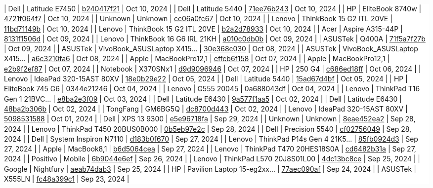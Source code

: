 | Dell          | Latitude E7450              | [b240417f21](https://linux-hardware.org/?probe=b240417f21) | Oct 10, 2024 |
| Dell          | Latitude 5440               | [71ee76b243](https://linux-hardware.org/?probe=71ee76b243) | Oct 10, 2024 |
| HP            | EliteBook 8740w             | [4721f064f7](https://linux-hardware.org/?probe=4721f064f7) | Oct 10, 2024 |
| Unknown       | Unknown                     | [cc06a0fc67](https://linux-hardware.org/?probe=cc06a0fc67) | Oct 10, 2024 |
| Lenovo        | ThinkBook 15 G2 ITL 20VE    | [11bd71149b](https://linux-hardware.org/?probe=11bd71149b) | Oct 10, 2024 |
| Lenovo        | ThinkBook 15 G2 ITL 20VE    | [b2a2d78933](https://linux-hardware.org/?probe=b2a2d78933) | Oct 10, 2024 |
| Acer          | Aspire A315-44P             | [8131f1506d](https://linux-hardware.org/?probe=8131f1506d) | Oct 09, 2024 |
| Lenovo        | ThinkBook 16 G6 IRL 21KH    | [a010c0db0b](https://linux-hardware.org/?probe=a010c0db0b) | Oct 09, 2024 |
| ASUSTek       | Q400A                       | [71f5a7f27b](https://linux-hardware.org/?probe=71f5a7f27b) | Oct 09, 2024 |
| ASUSTek       | VivoBook_ASUSLaptop X415... | [30e368c030](https://linux-hardware.org/?probe=30e368c030) | Oct 08, 2024 |
| ASUSTek       | VivoBook_ASUSLaptop X415... | [a6c3210fa6](https://linux-hardware.org/?probe=a6c3210fa6) | Oct 08, 2024 |
| Apple         | MacBookPro12,1              | [effcb6f158](https://linux-hardware.org/?probe=effcb6f158) | Oct 07, 2024 |
| Apple         | MacBookPro12,1              | [e2b9f2ef87](https://linux-hardware.org/?probe=e2b9f2ef87) | Oct 07, 2024 |
| Notebook      | X370SNx1                    | [d9d9096946](https://linux-hardware.org/?probe=d9d9096946) | Oct 07, 2024 |
| HP            | 250 G4                      | [c686ed18ff](https://linux-hardware.org/?probe=c686ed18ff) | Oct 06, 2024 |
| Lenovo        | IdeaPad 320-15AST 80XV      | [18e0b29e22](https://linux-hardware.org/?probe=18e0b29e22) | Oct 05, 2024 |
| Dell          | Latitude 5440               | [15ad67d4bf](https://linux-hardware.org/?probe=15ad67d4bf) | Oct 05, 2024 |
| HP            | EliteBook 745 G6            | [0344e21246](https://linux-hardware.org/?probe=0344e21246) | Oct 04, 2024 |
| Lenovo        | G555 20045                  | [0a688043df](https://linux-hardware.org/?probe=0a688043df) | Oct 04, 2024 |
| Lenovo        | ThinkPad T16 Gen 1 21BVC... | [e8ba2e3f09](https://linux-hardware.org/?probe=e8ba2e3f09) | Oct 03, 2024 |
| Dell          | Latitude E6430              | [9a577f1aa5](https://linux-hardware.org/?probe=9a577f1aa5) | Oct 02, 2024 |
| Dell          | Latitude E6430              | [48ba2b306b](https://linux-hardware.org/?probe=48ba2b306b) | Oct 02, 2024 |
| TongFang      | GM6BG5Q                     | [dc8700d443](https://linux-hardware.org/?probe=dc8700d443) | Oct 02, 2024 |
| Lenovo        | IdeaPad 320-15AST 80XV      | [5098531588](https://linux-hardware.org/?probe=5098531588) | Oct 01, 2024 |
| Dell          | XPS 13 9300                 | [e5e96718fa](https://linux-hardware.org/?probe=e5e96718fa) | Sep 29, 2024 |
| Unknown       | Unknown                     | [8eae452ea2](https://linux-hardware.org/?probe=8eae452ea2) | Sep 28, 2024 |
| Lenovo        | ThinkPad T450 20BUS0B000    | [0b5eb97e2c](https://linux-hardware.org/?probe=0b5eb97e2c) | Sep 28, 2024 |
| Dell          | Precision 5540              | [cf02756049](https://linux-hardware.org/?probe=cf02756049) | Sep 28, 2024 |
| Dell          | System Inspiron N7110       | [d183b0f670](https://linux-hardware.org/?probe=d183b0f670) | Sep 27, 2024 |
| Lenovo        | ThinkPad P14s Gen 4 21K5... | [85fb0924d3](https://linux-hardware.org/?probe=85fb0924d3) | Sep 27, 2024 |
| Apple         | MacBook8,1                  | [b6d5064cea](https://linux-hardware.org/?probe=b6d5064cea) | Sep 27, 2024 |
| Lenovo        | ThinkPad T470 20HES18S0A    | [cd6482b31a](https://linux-hardware.org/?probe=cd6482b31a) | Sep 27, 2024 |
| Positivo      | Mobile                      | [6b9044e6ef](https://linux-hardware.org/?probe=6b9044e6ef) | Sep 26, 2024 |
| Lenovo        | ThinkPad L570 20J8S01L00    | [4dc13bc8ce](https://linux-hardware.org/?probe=4dc13bc8ce) | Sep 25, 2024 |
| Google        | Nightfury                   | [aeab74dab3](https://linux-hardware.org/?probe=aeab74dab3) | Sep 25, 2024 |
| HP            | Pavilion Laptop 15-eg2xx... | [77aec090af](https://linux-hardware.org/?probe=77aec090af) | Sep 24, 2024 |
| ASUSTek       | X555LN                      | [fc48a399c1](https://linux-hardware.org/?probe=fc48a399c1) | Sep 23, 2024 |